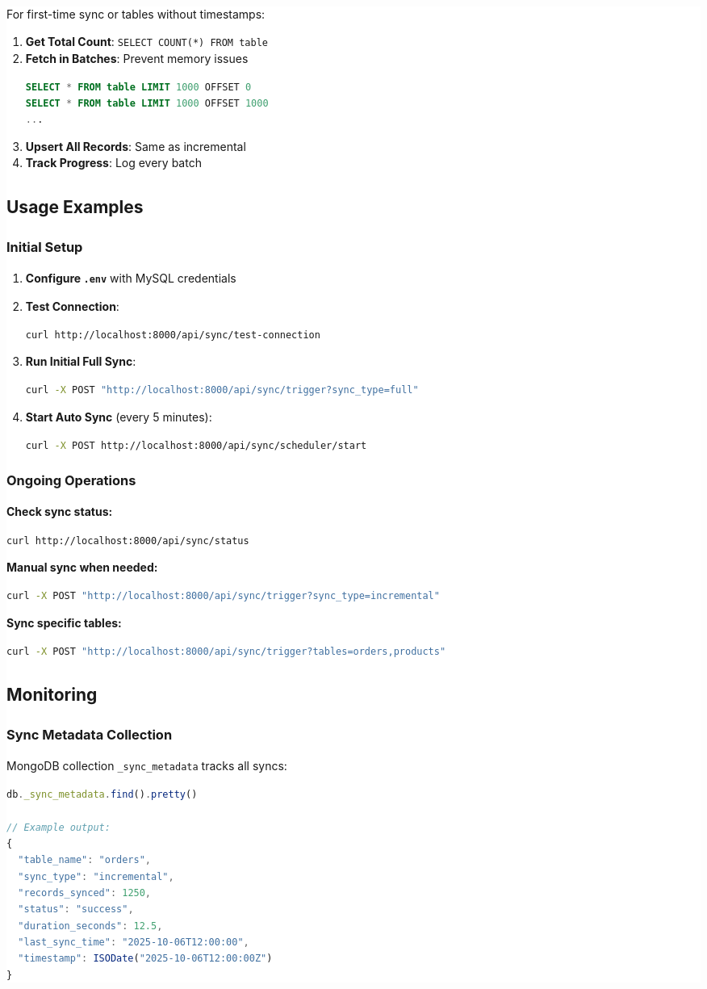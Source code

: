 For first-time sync or tables without timestamps:

1. **Get Total Count**: `SELECT COUNT(*) FROM table`
2. **Fetch in Batches**: Prevent memory issues
   ```sql
   SELECT * FROM table LIMIT 1000 OFFSET 0
   SELECT * FROM table LIMIT 1000 OFFSET 1000
   ...
   ```
3. **Upsert All Records**: Same as incremental
4. **Track Progress**: Log every batch

## Usage Examples

### Initial Setup

1. **Configure `.env`** with MySQL credentials
2. **Test Connection**:
   ```bash
   curl http://localhost:8000/api/sync/test-connection
   ```

3. **Run Initial Full Sync**:
   ```bash
   curl -X POST "http://localhost:8000/api/sync/trigger?sync_type=full"
   ```

4. **Start Auto Sync** (every 5 minutes):
   ```bash
   curl -X POST http://localhost:8000/api/sync/scheduler/start
   ```

### Ongoing Operations

**Check sync status:**
```bash
curl http://localhost:8000/api/sync/status
```

**Manual sync when needed:**
```bash
curl -X POST "http://localhost:8000/api/sync/trigger?sync_type=incremental"
```

**Sync specific tables:**
```bash
curl -X POST "http://localhost:8000/api/sync/trigger?tables=orders,products"
```

## Monitoring

### Sync Metadata Collection

MongoDB collection `_sync_metadata` tracks all syncs:

```javascript
db._sync_metadata.find().pretty()

// Example output:
{
  "table_name": "orders",
  "sync_type": "incremental",
  "records_synced": 1250,
  "status": "success",
  "duration_seconds": 12.5,
  "last_sync_time": "2025-10-06T12:00:00",
  "timestamp": ISODate("2025-10-06T12:00:00Z")
}
```